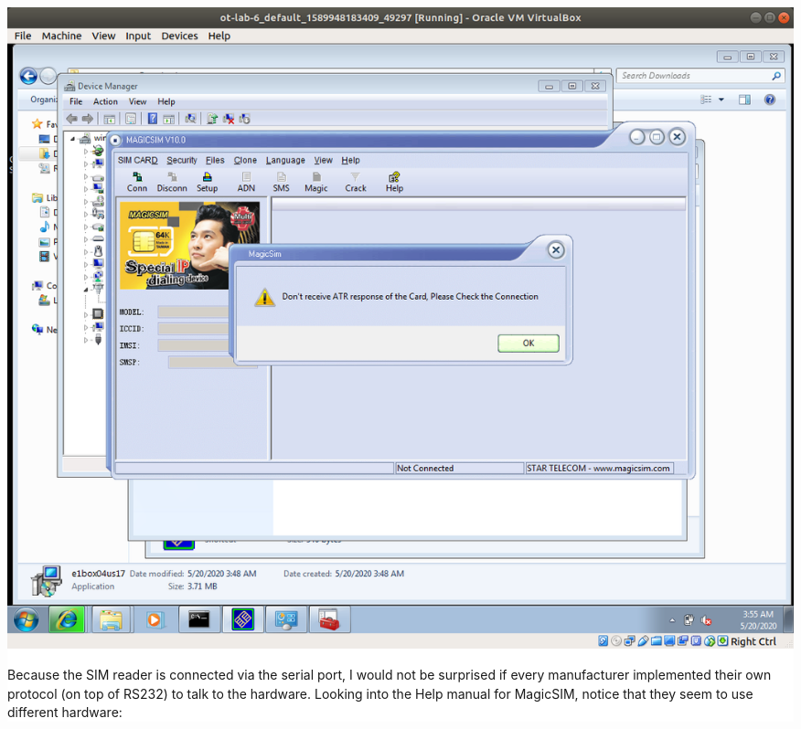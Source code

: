 ![ot-lab-6_default_1589948183409_49297 [Running] - Oracle VM VirtualBox_118](OT-Lab-6-sim-gsm.assets/ot-lab-6_default_1589948183409_49297%20%5BRunning%5D%20-%20Oracle%20VM%20VirtualBox_118.png)



Because the SIM reader is connected via the serial port, I would not be surprised if every manufacturer implemented their own protocol (on top of RS232) to talk to the hardware. Looking into the Help manual for MagicSIM, notice that they seem to use different hardware:
